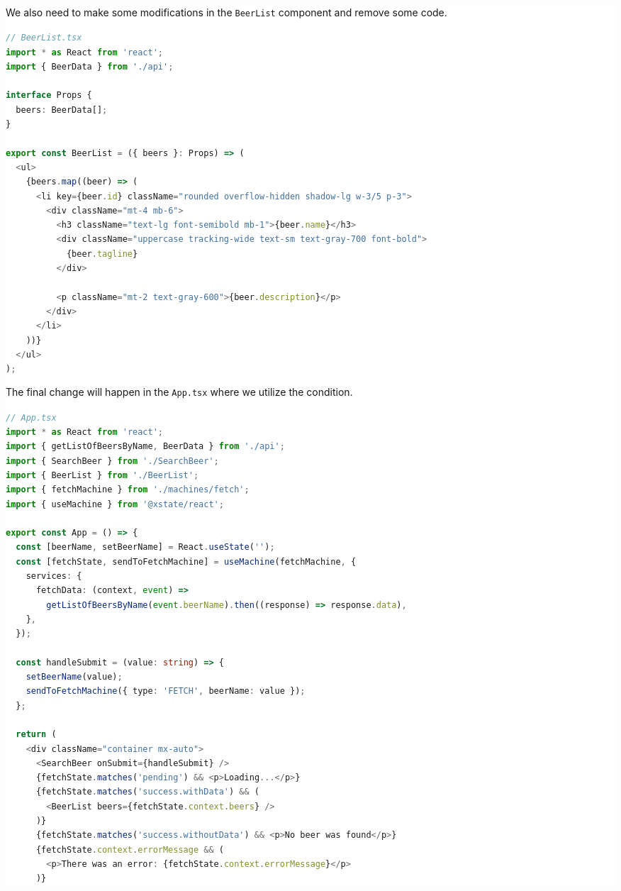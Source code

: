We also need to make some modifications in the `BeerList` component and remove some code.

```typescript
// BeerList.tsx
import * as React from 'react';
import { BeerData } from './api';

interface Props {
  beers: BeerData[];
}

export const BeerList = ({ beers }: Props) => (
  <ul>
    {beers.map((beer) => (
      <li key={beer.id} className="rounded overflow-hidden shadow-lg w-3/5 p-3">
        <div className="mt-4 mb-6">
          <h3 className="text-lg font-semibold mb-1">{beer.name}</h3>
          <div className="uppercase tracking-wide text-sm text-gray-700 font-bold">
            {beer.tagline}
          </div>

          <p className="mt-2 text-gray-600">{beer.description}</p>
        </div>
      </li>
    ))}
  </ul>
);
```

The final change will happen in the `App.tsx` where we utilize the condition.

```typescript
// App.tsx
import * as React from 'react';
import { getListOfBeersByName, BeerData } from './api';
import { SearchBeer } from './SearchBeer';
import { BeerList } from './BeerList';
import { fetchMachine } from './machines/fetch';
import { useMachine } from '@xstate/react';

export const App = () => {
  const [beerName, setBeerName] = React.useState('');
  const [fetchState, sendToFetchMachine] = useMachine(fetchMachine, {
    services: {
      fetchData: (context, event) =>
        getListOfBeersByName(event.beerName).then((response) => response.data),
    },
  });

  const handleSubmit = (value: string) => {
    setBeerName(value);
    sendToFetchMachine({ type: 'FETCH', beerName: value });
  };

  return (
    <div className="container mx-auto">
      <SearchBeer onSubmit={handleSubmit} />
      {fetchState.matches('pending') && <p>Loading...</p>}
      {fetchState.matches('success.withData') && (
        <BeerList beers={fetchState.context.beers} />
      )}
      {fetchState.matches('success.withoutData') && <p>No beer was found</p>}
      {fetchState.context.errorMessage && (
        <p>There was an error: {fetchState.context.errorMessage}</p>
      )}
```